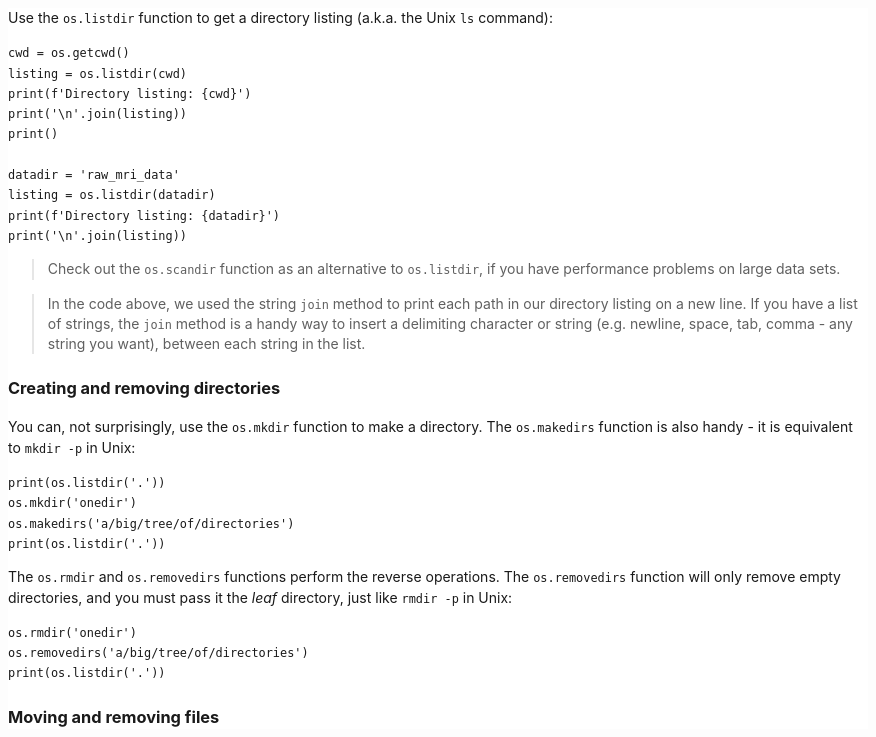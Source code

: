 
Use the `os.listdir` function to get a directory listing (a.k.a. the Unix `ls`
command):


```
cwd = os.getcwd()
listing = os.listdir(cwd)
print(f'Directory listing: {cwd}')
print('\n'.join(listing))
print()

datadir = 'raw_mri_data'
listing = os.listdir(datadir)
print(f'Directory listing: {datadir}')
print('\n'.join(listing))
```


> Check out the `os.scandir` function as an alternative to `os.listdir`, if
> you have performance problems on large data sets.


> In the code above, we used the string `join` method to print each path in
> our directory listing on a new line. If you have a list of strings, the
> `join` method is a handy way to insert a delimiting character or string
> (e.g. newline, space, tab, comma - any string you want), between each string
> in the list.


<a class="anchor" id="creating-and-removing-directories"></a>
### Creating and removing directories


You can, not surprisingly, use the `os.mkdir` function to make a
directory. The `os.makedirs` function is also handy - it is equivalent to
`mkdir -p` in Unix:


```
print(os.listdir('.'))
os.mkdir('onedir')
os.makedirs('a/big/tree/of/directories')
print(os.listdir('.'))
```


The `os.rmdir` and `os.removedirs` functions perform the reverse
operations. The `os.removedirs` function will only remove empty directories,
and you must pass it the _leaf_ directory, just like `rmdir -p` in Unix:


```
os.rmdir('onedir')
os.removedirs('a/big/tree/of/directories')
print(os.listdir('.'))
```


<a class="anchor" id="moving-and-removing-files"></a>
### Moving and removing files
